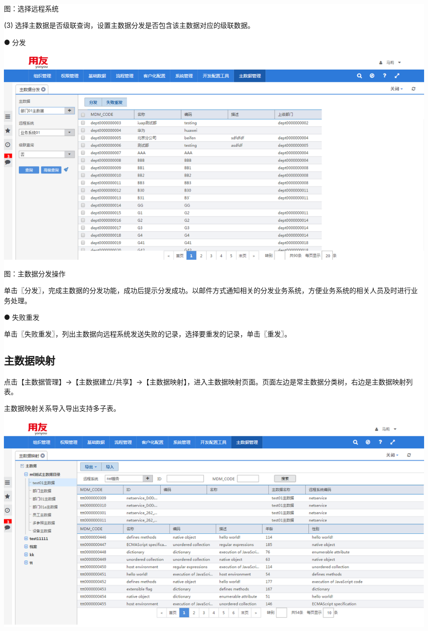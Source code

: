 图：选择远程系统

(3) 选择主数据是否级联查询，设置主数据分发是否包含该主数据对应的级联数据。

● 分发

![](/articles/mdm/3-/images/image53.png)

图：主数据分发操作

单击〖分发〗，完成主数据的分发功能，成功后提示分发成功。以邮件方式通知相关的分发业务系统，方便业务系统的相关人员及时进行业务处理。

● 失败重发

单击〖失败重发〗，列出主数据向远程系统发送失败的记录，选择要重发的记录，单击〖重发〗。

## 主数据映射

点击【主数据管理】→【主数据建立/共享】→【主数据映射】，进入主数据映射页面。页面左边是常主数据分类树，右边是主数据映射列表。

主数据映射关系导入导出支持多子表。

![](/articles/mdm/3-/images/image58.png)
